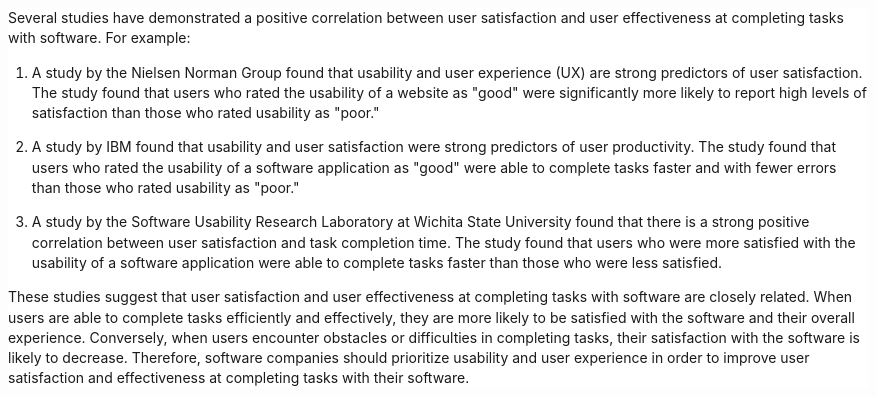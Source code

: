 Several studies have demonstrated a positive correlation between user satisfaction and user effectiveness at completing tasks with software. For example:

1. A study by the Nielsen Norman Group found that usability and user experience (UX) are strong predictors of user satisfaction. The study found that users who rated the usability of a website as "good" were significantly more likely to report high levels of satisfaction than those who rated usability as "poor."

2. A study by IBM found that usability and user satisfaction were strong predictors of user productivity. The study found that users who rated the usability of a software application as "good" were able to complete tasks faster and with fewer errors than those who rated usability as "poor."

3. A study by the Software Usability Research Laboratory at Wichita State University found that there is a strong positive correlation between user satisfaction and task completion time. The study found that users who were more satisfied with the usability of a software application were able to complete tasks faster than those who were less satisfied.

These studies suggest that user satisfaction and user effectiveness at completing tasks with software are closely related. When users are able to complete tasks efficiently and effectively, they are more likely to be satisfied with the software and their overall experience. Conversely, when users encounter obstacles or difficulties in completing tasks, their satisfaction with the software is likely to decrease. Therefore, software companies should prioritize usability and user experience in order to improve user satisfaction and effectiveness at completing tasks with their software.
